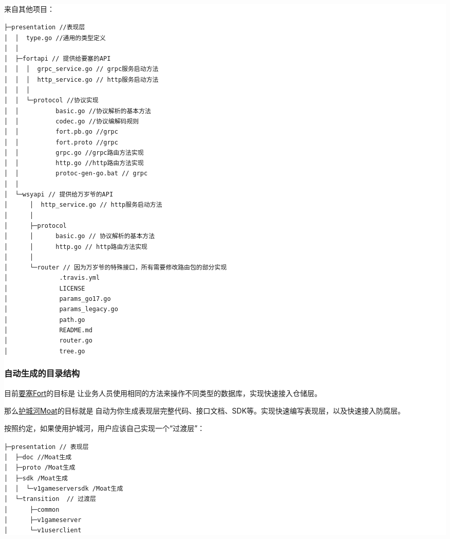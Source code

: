 来自其他项目：

```
├─presentation //表现层
│  │  type.go //通用的类型定义
│  │
│  ├─fortapi // 提供给要塞的API
│  │  │  grpc_service.go // grpc服务启动方法
│  │  │  http_service.go // http服务启动方法
│  │  │
│  │  └─protocol //协议实现
│  │          basic.go //协议解析的基本方法
│  │          codec.go //协议编解码规则
│  │          fort.pb.go //grpc
│  │          fort.proto //grpc
│  │          grpc.go //grpc路由方法实现
│  │          http.go //http路由方法实现
│  │          protoc-gen-go.bat // grpc
│  │
│  └─wsyapi // 提供给万岁爷的API
│      │  http_service.go // http服务启动方法
│      │
│      ├─protocol
│      │      basic.go // 协议解析的基本方法
│      │      http.go // http路由方法实现
│      │
│      └─router // 因为万岁爷的特殊接口，所有需要修改路由包的部分实现
│              .travis.yml
│              LICENSE
│              params_go17.go
│              params_legacy.go
│              path.go
│              README.md
│              router.go
│              tree.go
```

<a name="103dbdad"></a>
### 自动生成的目录结构

目前[要塞Fort](https://gitlab.dianchu.cc/go_chaos/fort)的目标是 让业务人员使用相同的方法来操作不同类型的数据库，实现快速接入仓储层。

那么[护城河Moat](https://gitlab.dianchu.cc/Taotie/moat)的目标就是 自动为你生成表现层完整代码、接口文档、SDK等。实现快速编写表现层，以及快速接入防腐层。

按照约定，如果使用护城河，用户应该自己实现一个“过渡层”：

```
├─presentation // 表现层
│  ├─doc //Moat生成
│  ├─proto /Moat生成
│  ├─sdk /Moat生成
│  │  └─v1gameserversdk /Moat生成
│  └─transition  // 过渡层
│      ├─common
│      ├─v1gameserver
│      └─v1userclient
```
